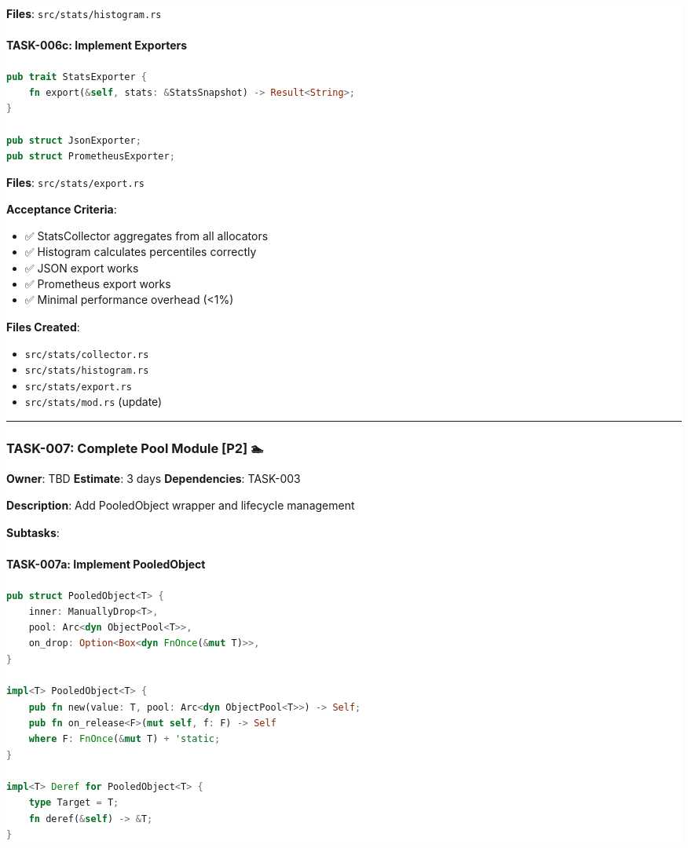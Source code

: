 **Files**: `src/stats/histogram.rs`

#### TASK-006c: Implement Exporters
```rust
pub trait StatsExporter {
    fn export(&self, stats: &StatsSnapshot) -> Result<String>;
}

pub struct JsonExporter;
pub struct PrometheusExporter;
```

**Files**: `src/stats/export.rs`

**Acceptance Criteria**:
- ✅ StatsCollector aggregates from all allocators
- ✅ Histogram calculates percentiles correctly
- ✅ JSON export works
- ✅ Prometheus export works
- ✅ Minimal performance overhead (<1%)

**Files Created**:
- `src/stats/collector.rs`
- `src/stats/histogram.rs`
- `src/stats/export.rs`
- `src/stats/mod.rs` (update)

---

### TASK-007: Complete Pool Module [P2] 🏊
**Owner**: TBD
**Estimate**: 3 days
**Dependencies**: TASK-003

**Description**: Add PooledObject wrapper and lifecycle management

**Subtasks**:

#### TASK-007a: Implement PooledObject
```rust
pub struct PooledObject<T> {
    inner: ManuallyDrop<T>,
    pool: Arc<dyn ObjectPool<T>>,
    on_drop: Option<Box<dyn FnOnce(&mut T)>>,
}

impl<T> PooledObject<T> {
    pub fn new(value: T, pool: Arc<dyn ObjectPool<T>>) -> Self;
    pub fn on_release<F>(mut self, f: F) -> Self
    where F: FnOnce(&mut T) + 'static;
}

impl<T> Deref for PooledObject<T> {
    type Target = T;
    fn deref(&self) -> &T;
}
```
